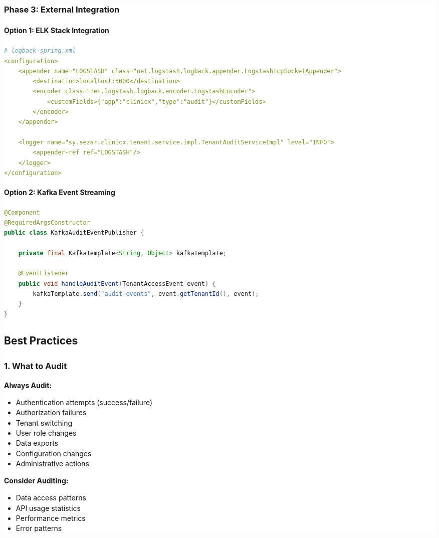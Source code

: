 ### Phase 3: External Integration

#### Option 1: ELK Stack Integration

```yaml
# logback-spring.xml
<configuration>
    <appender name="LOGSTASH" class="net.logstash.logback.appender.LogstashTcpSocketAppender">
        <destination>localhost:5000</destination>
        <encoder class="net.logstash.logback.encoder.LogstashEncoder">
            <customFields>{"app":"clinicx","type":"audit"}</customFields>
        </encoder>
    </appender>
    
    <logger name="sy.sezar.clinicx.tenant.service.impl.TenantAuditServiceImpl" level="INFO">
        <appender-ref ref="LOGSTASH"/>
    </logger>
</configuration>
```

#### Option 2: Kafka Event Streaming

```java
@Component
@RequiredArgsConstructor
public class KafkaAuditEventPublisher {
    
    private final KafkaTemplate<String, Object> kafkaTemplate;
    
    @EventListener
    public void handleAuditEvent(TenantAccessEvent event) {
        kafkaTemplate.send("audit-events", event.getTenantId(), event);
    }
}
```

## Best Practices

### 1. What to Audit

**Always Audit:**
- Authentication attempts (success/failure)
- Authorization failures
- Tenant switching
- User role changes
- Data exports
- Configuration changes
- Administrative actions

**Consider Auditing:**
- Data access patterns
- API usage statistics
- Performance metrics
- Error patterns
